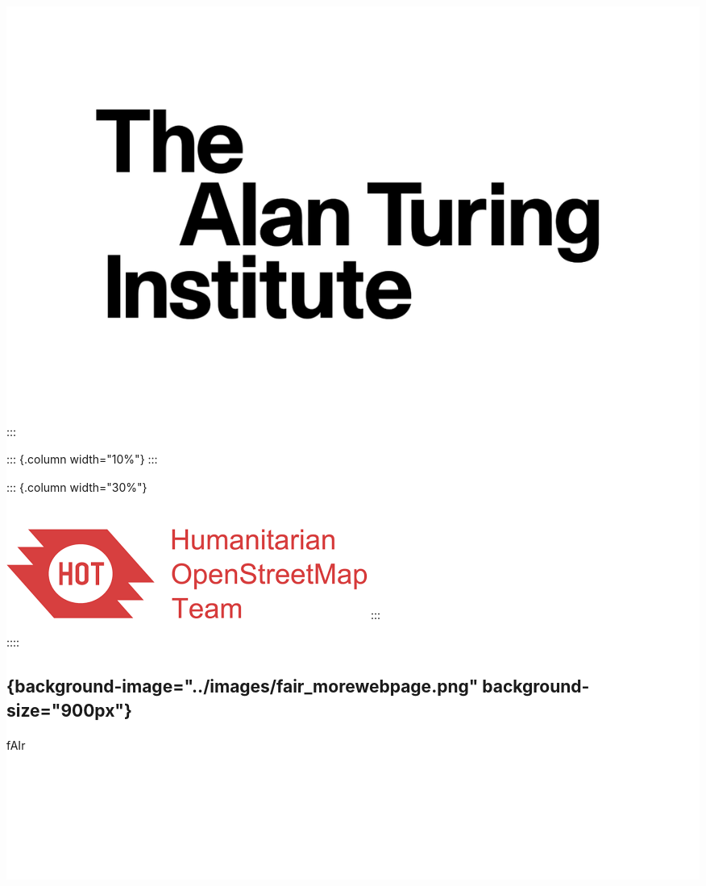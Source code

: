 ![](../images/TURINGlogo.png)
:::

::: {.column width="10%"}
:::

::: {.column width="30%"}
<br/><br/><br/>
![](../images/HOTlogoWHITE.png)
:::


::::


## <i class='fa fa-map'></i>{background-image="../images/fair_morewebpage.png" background-size="900px"}
<i class='fa fa-compass'></i> fAIr

<br/><br/><br/><br/>
<br/><br/><br/>
